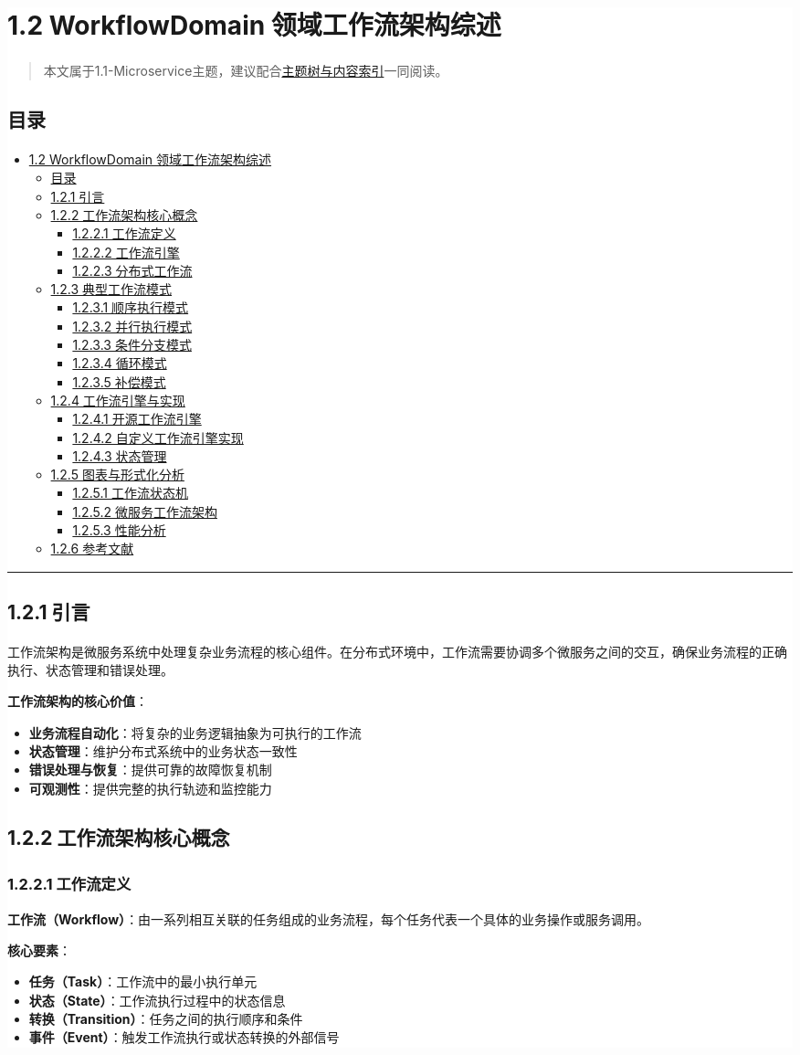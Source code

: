 ﻿# 1.2 WorkflowDomain 领域工作流架构综述

> 本文属于1.1-Microservice主题，建议配合[主题树与内容索引](../../00-主题树与内容索引.md)一同阅读。

## 目录

- [1.2 WorkflowDomain 领域工作流架构综述](#12-workflowdomain-领域工作流架构综述)
  - [目录](#目录)
  - [1.2.1 引言](#121-引言)
  - [1.2.2 工作流架构核心概念](#122-工作流架构核心概念)
    - [1.2.2.1 工作流定义](#1221-工作流定义)
    - [1.2.2.2 工作流引擎](#1222-工作流引擎)
    - [1.2.2.3 分布式工作流](#1223-分布式工作流)
  - [1.2.3 典型工作流模式](#123-典型工作流模式)
    - [1.2.3.1 顺序执行模式](#1231-顺序执行模式)
    - [1.2.3.2 并行执行模式](#1232-并行执行模式)
    - [1.2.3.3 条件分支模式](#1233-条件分支模式)
    - [1.2.3.4 循环模式](#1234-循环模式)
    - [1.2.3.5 补偿模式](#1235-补偿模式)
  - [1.2.4 工作流引擎与实现](#124-工作流引擎与实现)
    - [1.2.4.1 开源工作流引擎](#1241-开源工作流引擎)
    - [1.2.4.2 自定义工作流引擎实现](#1242-自定义工作流引擎实现)
    - [1.2.4.3 状态管理](#1243-状态管理)
  - [1.2.5 图表与形式化分析](#125-图表与形式化分析)
    - [1.2.5.1 工作流状态机](#1251-工作流状态机)
    - [1.2.5.2 微服务工作流架构](#1252-微服务工作流架构)
    - [1.2.5.3 性能分析](#1253-性能分析)
  - [1.2.6 参考文献](#126-参考文献)

---

## 1.2.1 引言

工作流架构是微服务系统中处理复杂业务流程的核心组件。在分布式环境中，工作流需要协调多个微服务之间的交互，确保业务流程的正确执行、状态管理和错误处理。

**工作流架构的核心价值**：

- **业务流程自动化**：将复杂的业务逻辑抽象为可执行的工作流
- **状态管理**：维护分布式系统中的业务状态一致性
- **错误处理与恢复**：提供可靠的故障恢复机制
- **可观测性**：提供完整的执行轨迹和监控能力

## 1.2.2 工作流架构核心概念

### 1.2.2.1 工作流定义

**工作流（Workflow）**：由一系列相互关联的任务组成的业务流程，每个任务代表一个具体的业务操作或服务调用。

**核心要素**：

- **任务（Task）**：工作流中的最小执行单元
- **状态（State）**：工作流执行过程中的状态信息
- **转换（Transition）**：任务之间的执行顺序和条件
- **事件（Event）**：触发工作流执行或状态转换的外部信号

